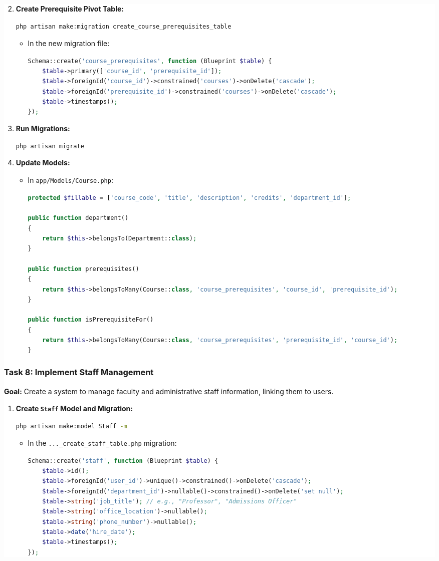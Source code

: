 2.  **Create Prerequisite Pivot Table:**
    ```bash
    php artisan make:migration create_course_prerequisites_table
    ```
    -   In the new migration file:
        ```php
        Schema::create('course_prerequisites', function (Blueprint $table) {
            $table->primary(['course_id', 'prerequisite_id']);
            $table->foreignId('course_id')->constrained('courses')->onDelete('cascade');
            $table->foreignId('prerequisite_id')->constrained('courses')->onDelete('cascade');
            $table->timestamps();
        });
        ```

3.  **Run Migrations:**
    ```bash
    php artisan migrate
    ```

4.  **Update Models:**
    -   In `app/Models/Course.php`:
        ```php
        protected $fillable = ['course_code', 'title', 'description', 'credits', 'department_id'];

        public function department()
        {
            return $this->belongsTo(Department::class);
        }

        public function prerequisites()
        {
            return $this->belongsToMany(Course::class, 'course_prerequisites', 'course_id', 'prerequisite_id');
        }
        
        public function isPrerequisiteFor()
        {
            return $this->belongsToMany(Course::class, 'course_prerequisites', 'prerequisite_id', 'course_id');
        }
        ```

### Task 8: Implement Staff Management

**Goal:** Create a system to manage faculty and administrative staff information, linking them to users.

1.  **Create `Staff` Model and Migration:**
    ```bash
    php artisan make:model Staff -m
    ```
    -   In the `..._create_staff_table.php` migration:
        ```php
        Schema::create('staff', function (Blueprint $table) {
            $table->id();
            $table->foreignId('user_id')->unique()->constrained()->onDelete('cascade');
            $table->foreignId('department_id')->nullable()->constrained()->onDelete('set null');
            $table->string('job_title'); // e.g., "Professor", "Admissions Officer"
            $table->string('office_location')->nullable();
            $table->string('phone_number')->nullable();
            $table->date('hire_date');
            $table->timestamps();
        });
        ```
